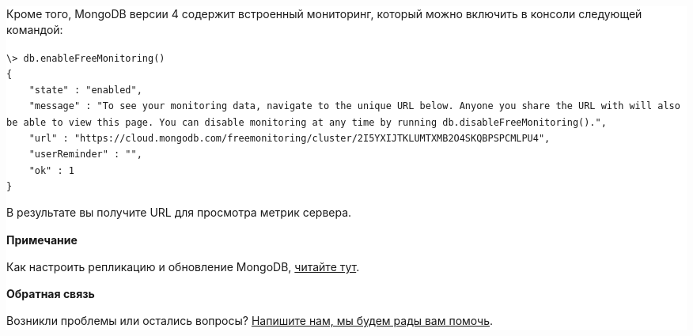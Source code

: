 Кроме того, MongoDB версии 4 содержит встроенный мониторинг, который можно включить в консоли следующей командой: 

```
\> db.enableFreeMonitoring()
{
    "state" : "enabled",
    "message" : "To see your monitoring data, navigate to the unique URL below. Anyone you share the URL with will also be able to view this page. You can disable monitoring at any time by running db.disableFreeMonitoring().",
    "url" : "https://cloud.mongodb.com/freemonitoring/cluster/2I5YXIJTKLUMTXMB2O4SKQBPSPCMLPU4",
    "userReminder" : "",
    "ok" : 1
}
```

В результате вы получите URL для просмотра метрик сервера.

**Примечание**

Как настроить репликацию и обновление MongoDB, [читайте тут](https://mcs.mail.ru/help/databases-configuration/mongodb-replica).

**Обратная связь**

Возникли проблемы или остались вопросы? [Напишите нам, мы будем рады вам помочь](https://mcs.mail.ru/help/contact-us).